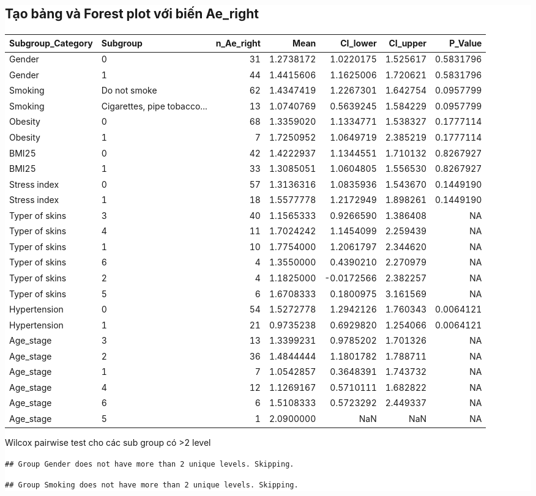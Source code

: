 ## Tạo bảng và Forest plot với biến Ae_right

|Subgroup_Category |Subgroup                    | n_Ae_right|      Mean|   CI_lower| CI_upper|   P_Value|
|:-----------------|:---------------------------|----------:|---------:|----------:|--------:|---------:|
|Gender            |0                           |         31| 1.2738172|  1.0220175| 1.525617| 0.5831796|
|Gender            |1                           |         44| 1.4415606|  1.1625006| 1.720621| 0.5831796|
|Smoking           |Do not smoke                |         62| 1.4347419|  1.2267301| 1.642754| 0.0957799|
|Smoking           |Cigarettes, pipe tobacco... |         13| 1.0740769|  0.5639245| 1.584229| 0.0957799|
|Obesity           |0                           |         68| 1.3359020|  1.1334771| 1.538327| 0.1777114|
|Obesity           |1                           |          7| 1.7250952|  1.0649719| 2.385219| 0.1777114|
|BMI25             |0                           |         42| 1.4222937|  1.1344551| 1.710132| 0.8267927|
|BMI25             |1                           |         33| 1.3085051|  1.0604805| 1.556530| 0.8267927|
|Stress index      |0                           |         57| 1.3136316|  1.0835936| 1.543670| 0.1449190|
|Stress index      |1                           |         18| 1.5577778|  1.2172949| 1.898261| 0.1449190|
|Typer of skins    |3                           |         40| 1.1565333|  0.9266590| 1.386408|        NA|
|Typer of skins    |4                           |         11| 1.7024242|  1.1454099| 2.259439|        NA|
|Typer of skins    |1                           |         10| 1.7754000|  1.2061797| 2.344620|        NA|
|Typer of skins    |6                           |          4| 1.3550000|  0.4390210| 2.270979|        NA|
|Typer of skins    |2                           |          4| 1.1825000| -0.0172566| 2.382257|        NA|
|Typer of skins    |5                           |          6| 1.6708333|  0.1800975| 3.161569|        NA|
|Hypertension      |0                           |         54| 1.5272778|  1.2942126| 1.760343| 0.0064121|
|Hypertension      |1                           |         21| 0.9735238|  0.6929820| 1.254066| 0.0064121|
|Age_stage         |3                           |         13| 1.3399231|  0.9785202| 1.701326|        NA|
|Age_stage         |2                           |         36| 1.4844444|  1.1801782| 1.788711|        NA|
|Age_stage         |1                           |          7| 1.0542857|  0.3648391| 1.743732|        NA|
|Age_stage         |4                           |         12| 1.1269167|  0.5710111| 1.682822|        NA|
|Age_stage         |6                           |          6| 1.5108333|  0.5723292| 2.449337|        NA|
|Age_stage         |5                           |          1| 2.0900000|        NaN|      NaN|        NA|
Wilcox pairwise test cho các sub group có >2 level

```
## Group Gender does not have more than 2 unique levels. Skipping.
```

```
## Group Smoking does not have more than 2 unique levels. Skipping.
```

